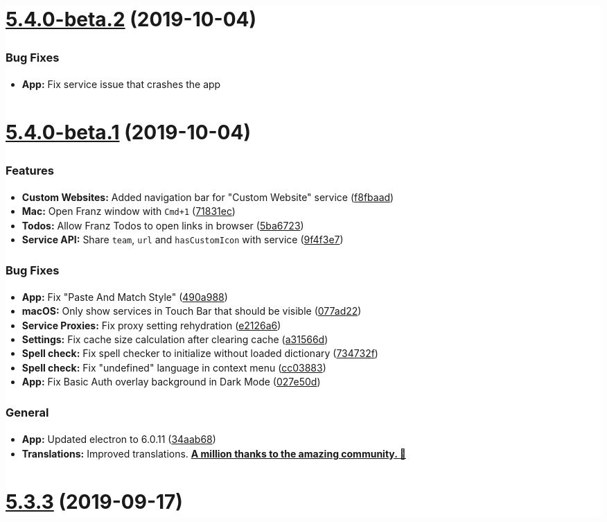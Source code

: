 # [5.4.0-beta.2](https://github.com/meetfranz/franz/compare/v5.4.0-beta.1...v5.4.0-beta.2) (2019-10-04)

### Bug Fixes

- **App:** Fix service issue that crashes the app

# [5.4.0-beta.1](https://github.com/meetfranz/franz/compare/v5.3.3...v5.4.0-beta.1) (2019-10-04)

### Features

- **Custom Websites:** Added navigation bar for "Custom Website" service ([f8fbaad](https://github.com/meetfranz/franz/commit/f8fbaad))
- **Mac:** Open Franz window with `Cmd+1` ([71831ec](https://github.com/meetfranz/franz/commit/71831ec))
- **Todos:** Allow Franz Todos to open links in browser ([5ba6723](https://github.com/meetfranz/franz/commit/5ba6723))
- **Service API:** Share `team`, `url` and `hasCustomIcon` with service ([9f4f3e7](https://github.com/meetfranz/franz/commit/9f4f3e7))

### Bug Fixes

- **App:** Fix "Paste And Match Style" ([490a988](https://github.com/meetfranz/franz/commit/490a988))
- **macOS:** Only show services in Touch Bar that should be visible ([077ad22](https://github.com/meetfranz/franz/commit/077ad22))
- **Service Proxies:** Fix proxy setting rehydration ([e2126a6](https://github.com/meetfranz/franz/commit/e2126a6))
- **Settings:** Fix cache size calculation after clearing cache ([a31566d](https://github.com/meetfranz/franz/commit/a31566d))
- **Spell check:** Fix spell checker to initialize without loaded dictionary ([734732f](https://github.com/meetfranz/franz/commit/734732f))
- **Spell check:** Fix "undefined" language in context menu ([cc03883](https://github.com/meetfranz/franz/commit/cc03883))
- **App:** Fix Basic Auth overlay background in Dark Mode ([027e50d](https://github.com/meetfranz/franz/commit/027e50d))

### General

- **App:** Updated electron to 6.0.11 ([34aab68](https://github.com/meetfranz/franz/commit/34aab68))
- **Translations:** Improved translations. **[A million thanks to the amazing community. 🎉](http://i18n.meetfranz.com/)**

# [5.3.3](https://github.com/meetfranz/franz/compare/v5.3.1...v5.3.3) (2019-09-17)
